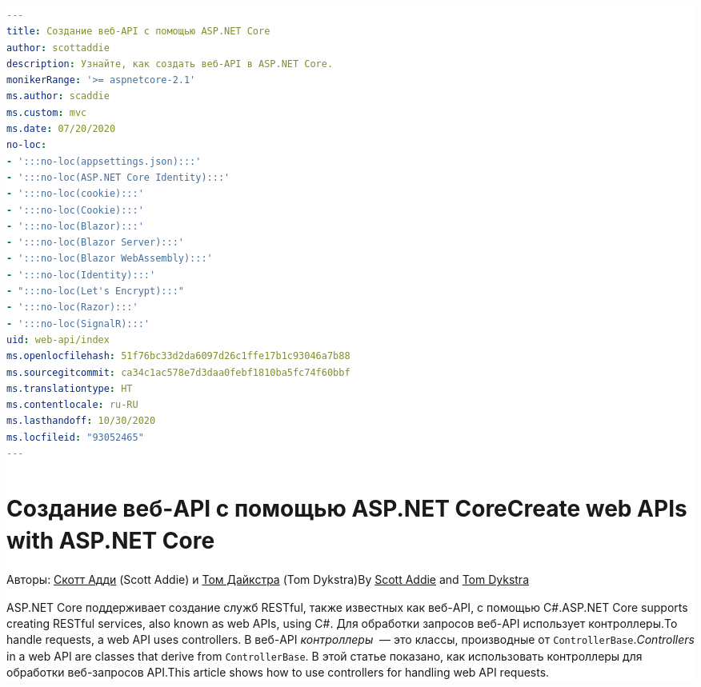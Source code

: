 ```yaml
---
title: Создание веб-API с помощью ASP.NET Core
author: scottaddie
description: Узнайте, как создать веб-API в ASP.NET Core.
monikerRange: '>= aspnetcore-2.1'
ms.author: scaddie
ms.custom: mvc
ms.date: 07/20/2020
no-loc:
- ':::no-loc(appsettings.json):::'
- ':::no-loc(ASP.NET Core Identity):::'
- ':::no-loc(cookie):::'
- ':::no-loc(Cookie):::'
- ':::no-loc(Blazor):::'
- ':::no-loc(Blazor Server):::'
- ':::no-loc(Blazor WebAssembly):::'
- ':::no-loc(Identity):::'
- ":::no-loc(Let's Encrypt):::"
- ':::no-loc(Razor):::'
- ':::no-loc(SignalR):::'
uid: web-api/index
ms.openlocfilehash: 51f76bc33d2da6097d26c1ffe17b1c93046a7b88
ms.sourcegitcommit: ca34c1ac578e7d3daa0febf1810ba5fc74f60bbf
ms.translationtype: HT
ms.contentlocale: ru-RU
ms.lasthandoff: 10/30/2020
ms.locfileid: "93052465"
---
```

# <a name="create-web-apis-with-aspnet-core"></a><span data-ttu-id="51f72-103">Создание веб-API с помощью ASP.NET Core</span><span class="sxs-lookup"><span data-stu-id="51f72-103">Create web APIs with ASP.NET Core</span></span>

<span data-ttu-id="51f72-104">Авторы: [Скотт Адди](https://github.com/scottaddie) (Scott Addie) и [Том Дайкстра](https://github.com/tdykstra) (Tom Dykstra)</span><span class="sxs-lookup"><span data-stu-id="51f72-104">By [Scott Addie](https://github.com/scottaddie) and [Tom Dykstra](https://github.com/tdykstra)</span></span>

<span data-ttu-id="51f72-105">ASP.NET Core поддерживает создание служб RESTful, также известных как веб-API, с помощью C#.</span><span class="sxs-lookup"><span data-stu-id="51f72-105">ASP.NET Core supports creating RESTful services, also known as web APIs, using C#.</span></span> <span data-ttu-id="51f72-106">Для обработки запросов веб-API использует контроллеры.</span><span class="sxs-lookup"><span data-stu-id="51f72-106">To handle requests, a web API uses controllers.</span></span> <span data-ttu-id="51f72-107">В веб-API *контроллеры*  — это классы, производные от `ControllerBase`.</span><span class="sxs-lookup"><span data-stu-id="51f72-107">*Controllers* in a web API are classes that derive from `ControllerBase`.</span></span> <span data-ttu-id="51f72-108">В этой статье показано, как использовать контроллеры для обработки веб-запросов API.</span><span class="sxs-lookup"><span data-stu-id="51f72-108">This article shows how to use controllers for handling web API requests.</span></span>
